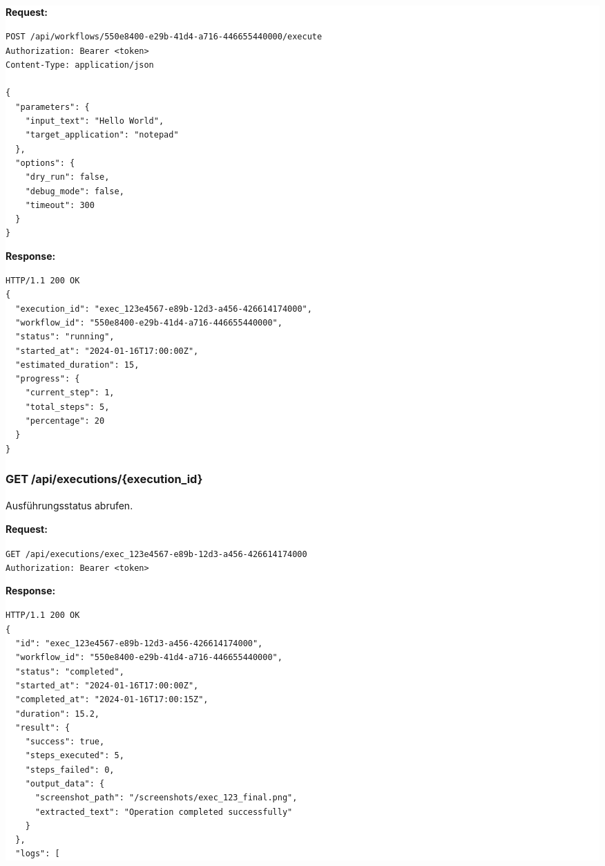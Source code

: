**Request:**
```http
POST /api/workflows/550e8400-e29b-41d4-a716-446655440000/execute
Authorization: Bearer <token>
Content-Type: application/json

{
  "parameters": {
    "input_text": "Hello World",
    "target_application": "notepad"
  },
  "options": {
    "dry_run": false,
    "debug_mode": false,
    "timeout": 300
  }
}
```

**Response:**
```http
HTTP/1.1 200 OK
{
  "execution_id": "exec_123e4567-e89b-12d3-a456-426614174000",
  "workflow_id": "550e8400-e29b-41d4-a716-446655440000",
  "status": "running",
  "started_at": "2024-01-16T17:00:00Z",
  "estimated_duration": 15,
  "progress": {
    "current_step": 1,
    "total_steps": 5,
    "percentage": 20
  }
}
```

### GET /api/executions/{execution_id}

Ausführungsstatus abrufen.

**Request:**
```http
GET /api/executions/exec_123e4567-e89b-12d3-a456-426614174000
Authorization: Bearer <token>
```

**Response:**
```http
HTTP/1.1 200 OK
{
  "id": "exec_123e4567-e89b-12d3-a456-426614174000",
  "workflow_id": "550e8400-e29b-41d4-a716-446655440000",
  "status": "completed",
  "started_at": "2024-01-16T17:00:00Z",
  "completed_at": "2024-01-16T17:00:15Z",
  "duration": 15.2,
  "result": {
    "success": true,
    "steps_executed": 5,
    "steps_failed": 0,
    "output_data": {
      "screenshot_path": "/screenshots/exec_123_final.png",
      "extracted_text": "Operation completed successfully"
    }
  },
  "logs": [
```
